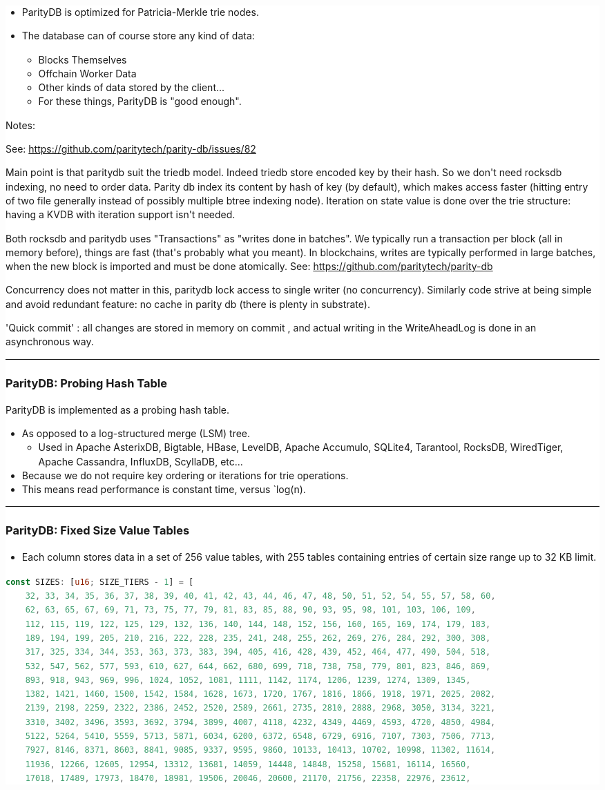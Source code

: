 - ParityDB is optimized for Patricia-Merkle trie nodes.

- The database can of course store any kind of data:
	- Blocks Themselves
	- Offchain Worker Data
	- Other kinds of data stored by the client...
	- For these things, ParityDB is "good enough".

Notes:

See: https://github.com/paritytech/parity-db/issues/82

Main point is that paritydb suit the triedb model.
Indeed triedb store encoded key by their hash.
So we don't need rocksdb indexing, no need to order data.
Parity db index its content by hash of key (by default), which makes access faster (hitting entry of two file generally instead of possibly multiple btree indexing node).
Iteration on state value is done over the trie structure: having a KVDB with iteration support isn't needed.

Both rocksdb and paritydb uses "Transactions" as "writes done in batches".
We typically run a transaction per block (all in memory before), things are fast (that's probably what you meant).
In blockchains, writes are typically performed in large batches, when the new block is imported and must be done atomically.
See: https://github.com/paritytech/parity-db

Concurrency does not matter in this, paritydb lock access to single writer (no concurrency).
Similarly code strive at being simple and avoid redundant feature: no cache in parity db (there is plenty in substrate).

'Quick commit' : all changes are stored in memory on commit , and actual writing in the WriteAheadLog is done in an asynchronous way.

---

### ParityDB: Probing Hash Table

ParityDB is implemented as a probing hash table.
- As opposed to a log-structured merge (LSM) tree.
	- Used in Apache AsterixDB, Bigtable, HBase, LevelDB, Apache Accumulo, SQLite4, Tarantool, RocksDB, WiredTiger, Apache Cassandra, InfluxDB, ScyllaDB, etc...
- Because we do not require key ordering or iterations for trie operations.
- This means read performance is constant time, versus `log(n).

---

### ParityDB: Fixed Size Value Tables

* Each column stores data in a set of 256 value tables, with 255 tables containing entries of certain size range up to 32 KB limit.

```rust
const SIZES: [u16; SIZE_TIERS - 1] = [
	32, 33, 34, 35, 36, 37, 38, 39, 40, 41, 42, 43, 44, 46, 47, 48, 50, 51, 52, 54, 55, 57, 58, 60,
	62, 63, 65, 67, 69, 71, 73, 75, 77, 79, 81, 83, 85, 88, 90, 93, 95, 98, 101, 103, 106, 109,
	112, 115, 119, 122, 125, 129, 132, 136, 140, 144, 148, 152, 156, 160, 165, 169, 174, 179, 183,
	189, 194, 199, 205, 210, 216, 222, 228, 235, 241, 248, 255, 262, 269, 276, 284, 292, 300, 308,
	317, 325, 334, 344, 353, 363, 373, 383, 394, 405, 416, 428, 439, 452, 464, 477, 490, 504, 518,
	532, 547, 562, 577, 593, 610, 627, 644, 662, 680, 699, 718, 738, 758, 779, 801, 823, 846, 869,
	893, 918, 943, 969, 996, 1024, 1052, 1081, 1111, 1142, 1174, 1206, 1239, 1274, 1309, 1345,
	1382, 1421, 1460, 1500, 1542, 1584, 1628, 1673, 1720, 1767, 1816, 1866, 1918, 1971, 2025, 2082,
	2139, 2198, 2259, 2322, 2386, 2452, 2520, 2589, 2661, 2735, 2810, 2888, 2968, 3050, 3134, 3221,
	3310, 3402, 3496, 3593, 3692, 3794, 3899, 4007, 4118, 4232, 4349, 4469, 4593, 4720, 4850, 4984,
	5122, 5264, 5410, 5559, 5713, 5871, 6034, 6200, 6372, 6548, 6729, 6916, 7107, 7303, 7506, 7713,
	7927, 8146, 8371, 8603, 8841, 9085, 9337, 9595, 9860, 10133, 10413, 10702, 10998, 11302, 11614,
	11936, 12266, 12605, 12954, 13312, 13681, 14059, 14448, 14848, 15258, 15681, 16114, 16560,
	17018, 17489, 17973, 18470, 18981, 19506, 20046, 20600, 21170, 21756, 22358, 22976, 23612,
```